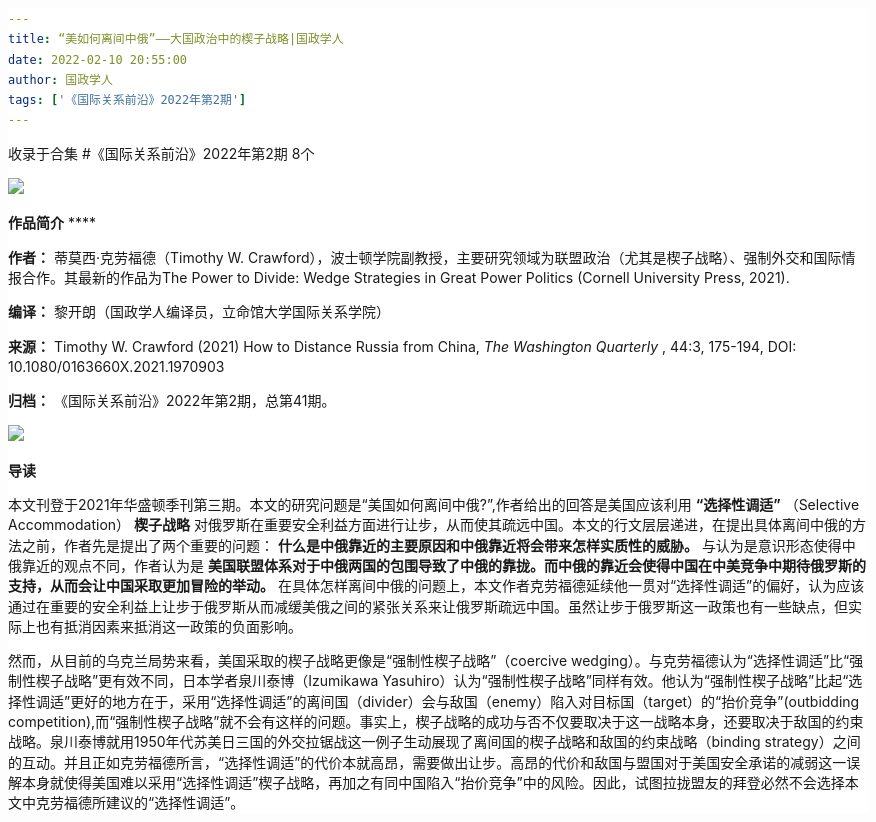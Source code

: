 ```yaml
---
title: “美如何离间中俄”——大国政治中的楔子战略|国政学人
date: 2022-02-10 20:55:00
author: 国政学人
tags: ['《国际关系前沿》2022年第2期']
---
```



收录于合集 #《国际关系前沿》2022年第2期 8个

![](/images/247/2.gif)

  

**作品简介** ****

 **作者：** 蒂莫西·克劳福德（Timothy W.
Crawford），波士顿学院副教授，主要研究领域为联盟政治（尤其是楔子战略）、强制外交和国际情报合作。其最新的作品为The Power to
Divide: Wedge Strategies in Great Power Politics (Cornell University Press,
2021).

 **编译：** 黎开朗（国政学人编译员，立命馆大学国际关系学院）

 **来源：** Timothy W. Crawford (2021) How to Distance Russia from China, _The
Washington Quarterly_ , 44:3, 175-194, DOI: 10.1080/0163660X.2021.1970903

 **归档：** 《国际关系前沿》2022年第2期，总第41期。

  

![](/images/247/3.jpeg)

  

 **导读**

  

本文刊登于2021年华盛顿季刊第三期。本文的研究问题是“美国如何离间中俄?”,作者给出的回答是美国应该利用 **“选择性调适”** （Selective
Accommodation） **楔子战略**
对俄罗斯在重要安全利益方面进行让步，从而使其疏远中国。本文的行文层层递进，在提出具体离间中俄的方法之前，作者先是提出了两个重要的问题：
**什么是中俄靠近的主要原因和中俄靠近将会带来怎样实质性的威胁。** 与认为是意识形态使得中俄靠近的观点不同，作者认为是
**美国联盟体系对于中俄两国的包围导致了中俄的靠拢。而中俄的靠近会使得中国在中美竞争中期待俄罗斯的支持，从而会让中国采取更加冒险的举动。**
在具体怎样离间中俄的问题上，本文作者克劳福德延续他一贯对“选择性调适”的偏好，认为应该通过在重要的安全利益上让步于俄罗斯从而减缓美俄之间的紧张关系来让俄罗斯疏远中国。虽然让步于俄罗斯这一政策也有一些缺点，但实际上也有抵消因素来抵消这一政策的负面影响。

  

然而，从目前的乌克兰局势来看，美国采取的楔子战略更像是“强制性楔子战略”（coercive
wedging）。与克劳福德认为“选择性调适”比“强制性楔子战略”更有效不同，日本学者泉川泰博（Izumikawa
Yasuhiro）认为“强制性楔子战略”同样有效。他认为“强制性楔子战略”比起“选择性调适”更好的地方在于，采用“选择性调适”的离间国（divider）会与敌国（enemy）陷入对目标国（target）的“抬价竞争”(outbidding
competition),而“强制性楔子战略”就不会有这样的问题。事实上，楔子战略的成功与否不仅要取决于这一战略本身，还要取决于敌国的约束战略。泉川泰博就用1950年代苏美日三国的外交拉锯战这一例子生动展现了离间国的楔子战略和敌国的约束战略（binding
strategy）之间的互动。并且正如克劳福德所言，“选择性调适”的代价本就高昂，需要做出让步。高昂的代价和敌国与盟国对于美国安全承诺的减弱这一误解本身就使得美国难以采用“选择性调适”楔子战略，再加之有同中国陷入“抬价竞争”中的风险。因此，试图拉拢盟友的拜登必然不会选择本文中克劳福德所建议的“选择性调适”。

  